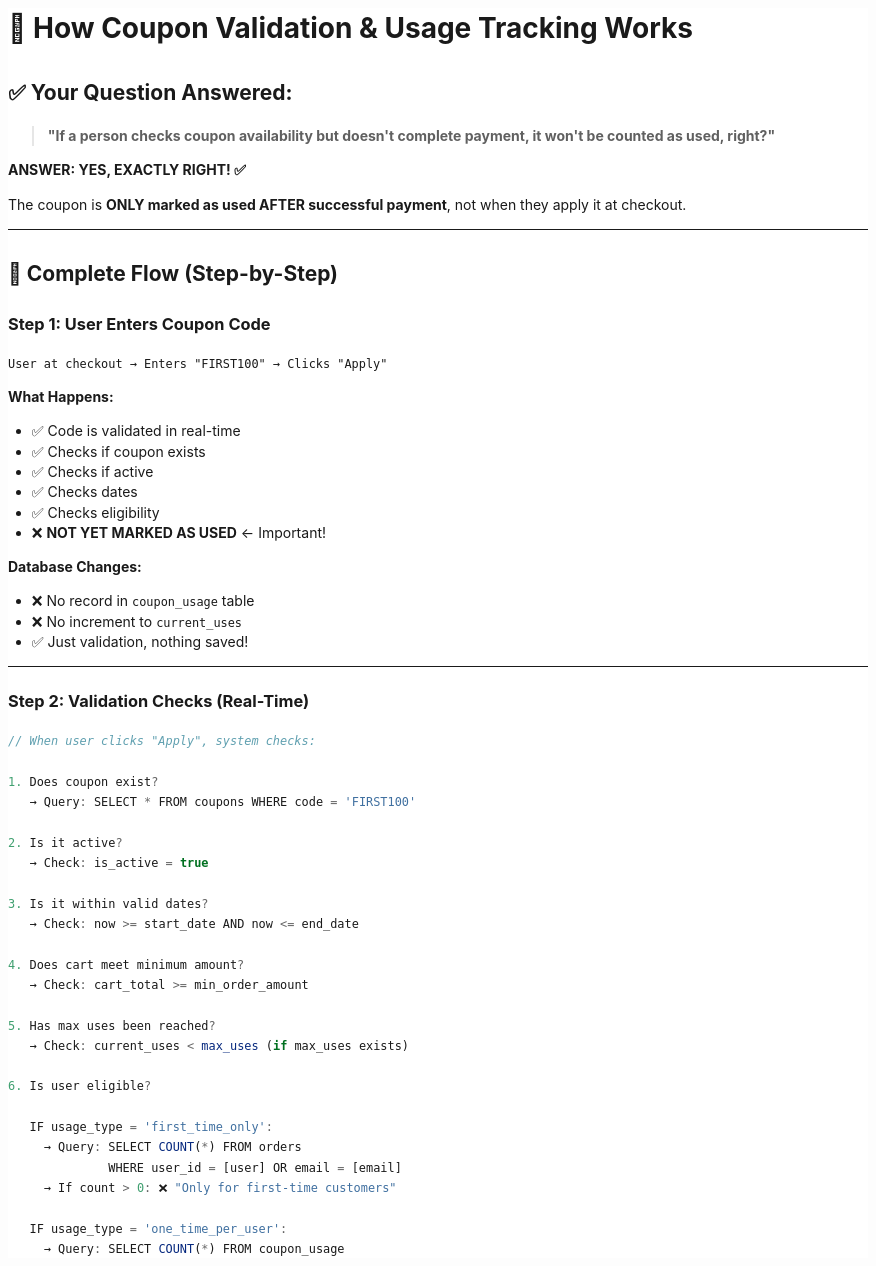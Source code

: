# 🎯 How Coupon Validation & Usage Tracking Works

## ✅ Your Question Answered:

> **"If a person checks coupon availability but doesn't complete payment, it won't be counted as used, right?"**

**ANSWER: YES, EXACTLY RIGHT! ✅**

The coupon is **ONLY marked as used AFTER successful payment**, not when they apply it at checkout.

---

## 🔄 Complete Flow (Step-by-Step)

### Step 1: User Enters Coupon Code
```
User at checkout → Enters "FIRST100" → Clicks "Apply"
```

**What Happens:**
- ✅ Code is validated in real-time
- ✅ Checks if coupon exists
- ✅ Checks if active
- ✅ Checks dates
- ✅ Checks eligibility
- ❌ **NOT YET MARKED AS USED** ← Important!

**Database Changes:**
- ❌ No record in `coupon_usage` table
- ❌ No increment to `current_uses`
- ✅ Just validation, nothing saved!

---

### Step 2: Validation Checks (Real-Time)
```javascript
// When user clicks "Apply", system checks:

1. Does coupon exist? 
   → Query: SELECT * FROM coupons WHERE code = 'FIRST100'
   
2. Is it active?
   → Check: is_active = true
   
3. Is it within valid dates?
   → Check: now >= start_date AND now <= end_date
   
4. Does cart meet minimum amount?
   → Check: cart_total >= min_order_amount
   
5. Has max uses been reached?
   → Check: current_uses < max_uses (if max_uses exists)
   
6. Is user eligible?
   
   IF usage_type = 'first_time_only':
     → Query: SELECT COUNT(*) FROM orders 
              WHERE user_id = [user] OR email = [email]
     → If count > 0: ❌ "Only for first-time customers"
     
   IF usage_type = 'one_time_per_user':
     → Query: SELECT COUNT(*) FROM coupon_usage
```
